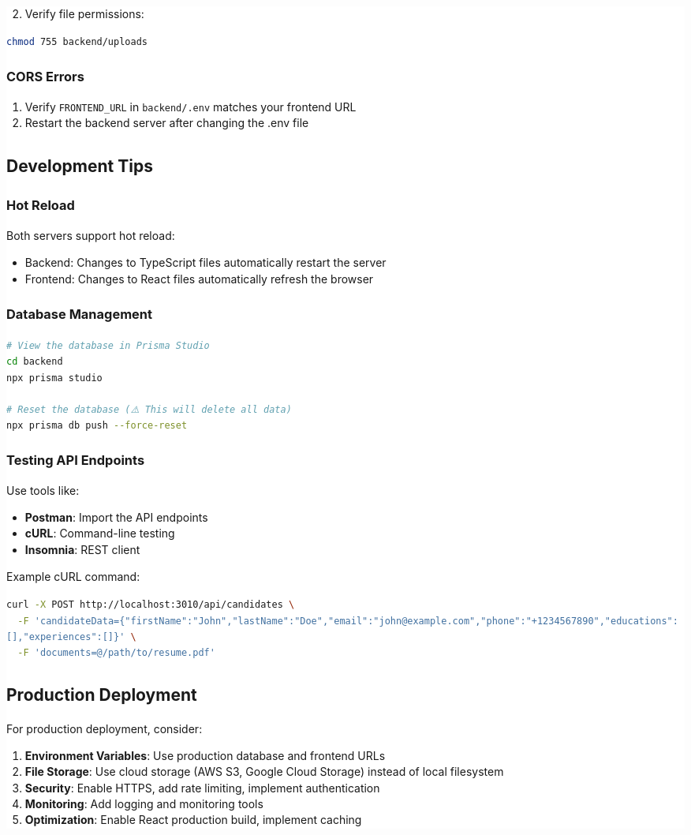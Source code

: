 2. Verify file permissions:

```bash
chmod 755 backend/uploads
```

### CORS Errors

1. Verify `FRONTEND_URL` in `backend/.env` matches your frontend URL
2. Restart the backend server after changing the .env file

## Development Tips

### Hot Reload

Both servers support hot reload:

- Backend: Changes to TypeScript files automatically restart the server
- Frontend: Changes to React files automatically refresh the browser

### Database Management

```bash
# View the database in Prisma Studio
cd backend
npx prisma studio

# Reset the database (⚠️ This will delete all data)
npx prisma db push --force-reset
```

### Testing API Endpoints

Use tools like:

- **Postman**: Import the API endpoints
- **cURL**: Command-line testing
- **Insomnia**: REST client

Example cURL command:

```bash
curl -X POST http://localhost:3010/api/candidates \
  -F 'candidateData={"firstName":"John","lastName":"Doe","email":"john@example.com","phone":"+1234567890","educations":[],"experiences":[]}' \
  -F 'documents=@/path/to/resume.pdf'
```

## Production Deployment

For production deployment, consider:

1. **Environment Variables**: Use production database and frontend URLs
2. **File Storage**: Use cloud storage (AWS S3, Google Cloud Storage) instead of local filesystem
3. **Security**: Enable HTTPS, add rate limiting, implement authentication
4. **Monitoring**: Add logging and monitoring tools
5. **Optimization**: Enable React production build, implement caching
